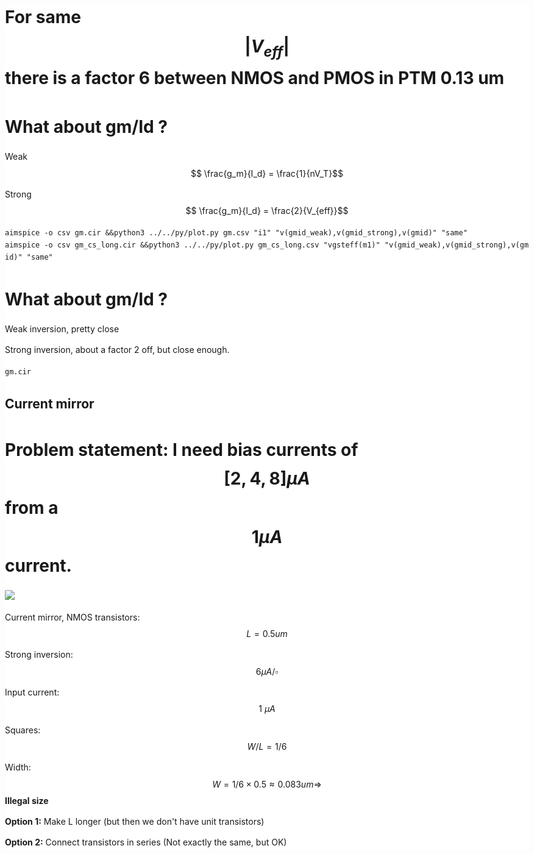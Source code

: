 
# For same $$|V_{eff}|$$ there is a factor 6 between NMOS and PMOS in PTM 0.13 um


# What about gm/Id ?

Weak $$ \frac{g_m}{I_d} = \frac{1}{nV_T}$$

Strong $$ \frac{g_m}{I_d} = \frac{2}{V_{eff}}$$

    aimspice -o csv gm.cir &&python3 ../../py/plot.py gm.csv "i1" "v(gmid_weak),v(gmid_strong),v(gmid)" "same"
    aimspice -o csv gm_cs_long.cir &&python3 ../../py/plot.py gm_cs_long.csv "vgsteff(m1)" "v(gmid_weak),v(gmid_strong),v(gmid)" "same"

# What about gm/Id ?


Weak inversion, pretty close

Strong inversion, about a factor 2 off, but close enough.




    gm.cir


##  Current mirror


# Problem statement: I need bias currents of $$ [2,4,8] \mu A$$ from a $$ 1 \mu A$$ current.


![](/dic2021/assets/dac.png)



Current mirror, NMOS transistors: $$ L = 0.5 um$$

Strong inversion: $$6 \mu A/\square$$

Input current: $$1 \text{ }\mu A$$

Squares: $$ W/L = 1/6$$

Width: $$ W = 1/6 \times 0.5 \approx 0.083 um \Rightarrow$$ **Illegal size**

**Option 1:**
Make L longer (but then we don't have unit transistors)

**Option 2:**
Connect transistors in series (Not exactly the same, but OK)
